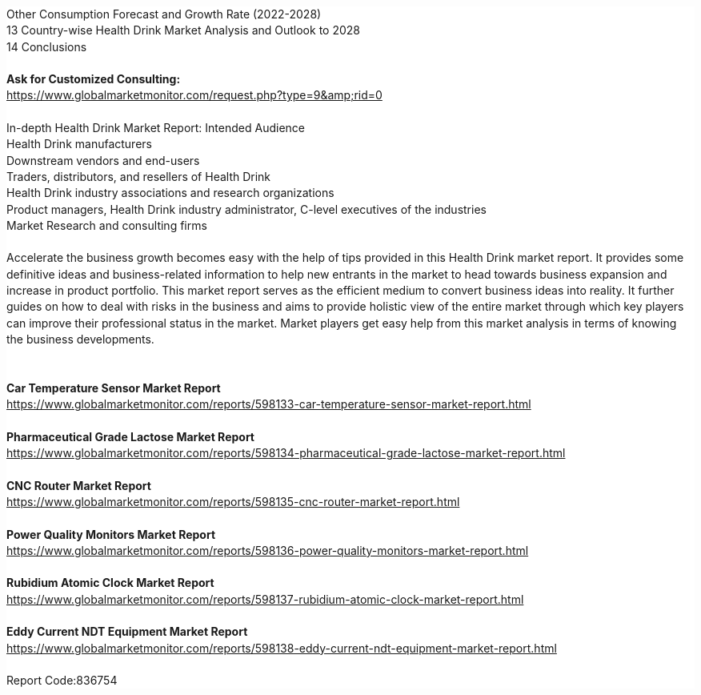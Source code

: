Other Consumption Forecast and Growth Rate (2022-2028)<br />13 Country-wise Health Drink Market Analysis and Outlook to 2028<br />14 Conclusions<br /><br /><strong>Ask for Customized Consulting:</strong><br /><a href="https://www.globalmarketmonitor.com/request.php?type=9&amp;rid=0">https://www.globalmarketmonitor.com/request.php?type=9&amp;rid=0</a><br /><br />In-depth Health Drink Market Report: Intended Audience<br />Health Drink manufacturers<br />Downstream vendors and end-users<br />Traders, distributors, and resellers of Health Drink<br />Health Drink industry associations and research organizations<br />Product managers, Health Drink industry administrator, C-level executives of the industries<br />Market Research and consulting firms<br /><br />Accelerate the business growth becomes easy with the help of tips provided in this Health Drink market report. It provides some definitive ideas and business-related information to help new entrants in the market to head towards business expansion and increase in product portfolio. This market report serves as the efficient medium to convert business ideas into reality. It further guides on how to deal with risks in the business and aims to provide holistic view of the entire market through which key players can improve their professional status in the market. Market players get easy help from this market analysis in terms of knowing the business developments. <br /><br /><strong><br /></strong><strong>Car Temperature Sensor Market Report</strong><br /><a href="https://www.globalmarketmonitor.com/reports/598133-car-temperature-sensor-market-report.html">https://www.globalmarketmonitor.com/reports/598133-car-temperature-sensor-market-report.html</a><br /><br /><strong>Pharmaceutical Grade Lactose Market Report</strong><br /><a href="https://www.globalmarketmonitor.com/reports/598134-pharmaceutical-grade-lactose-market-report.html">https://www.globalmarketmonitor.com/reports/598134-pharmaceutical-grade-lactose-market-report.html</a><br /><br /><strong>CNC Router Market Report</strong><br /><a href="https://www.globalmarketmonitor.com/reports/598135-cnc-router-market-report.html">https://www.globalmarketmonitor.com/reports/598135-cnc-router-market-report.html</a><br /><br /><strong>Power Quality Monitors Market Report</strong><br /><a href="https://www.globalmarketmonitor.com/reports/598136-power-quality-monitors-market-report.html">https://www.globalmarketmonitor.com/reports/598136-power-quality-monitors-market-report.html</a><br /><br /><strong>Rubidium Atomic Clock Market Report</strong><br /><a href="https://www.globalmarketmonitor.com/reports/598137-rubidium-atomic-clock-market-report.html">https://www.globalmarketmonitor.com/reports/598137-rubidium-atomic-clock-market-report.html</a><br /><br /><strong>Eddy Current NDT Equipment Market Report</strong><br /><a href="https://www.globalmarketmonitor.com/reports/598138-eddy-current-ndt-equipment-market-report.html">https://www.globalmarketmonitor.com/reports/598138-eddy-current-ndt-equipment-market-report.html</a><br /><br />Report Code:836754</p>
